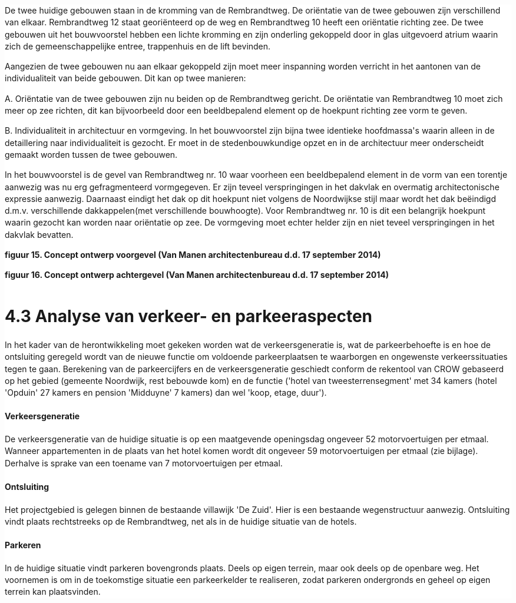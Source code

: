 De twee huidige gebouwen staan in de kromming van de Rembrandtweg. De oriëntatie van de twee gebouwen zijn verschillend van elkaar. Rembrandtweg 12 staat georiënteerd op de weg en Rembrandtweg 10 heeft een oriëntatie richting zee. De twee gebouwen uit het bouwvoorstel hebben een lichte kromming en zijn onderling gekoppeld door in glas uitgevoerd atrium waarin zich de gemeenschappelijke entree, trappenhuis en de lift bevinden.

Aangezien de twee gebouwen nu aan elkaar gekoppeld zijn moet meer inspanning worden verricht in het aantonen van de individualiteit van beide gebouwen. Dit kan op twee manieren:

A. Oriëntatie van de twee gebouwen zijn nu beiden op de Rembrandtweg gericht. De oriëntatie van Rembrandtweg 10 moet zich meer op zee richten, dit kan bijvoorbeeld door een beeldbepalend element op de hoekpunt richting zee vorm te geven.

B. Individualiteit in architectuur en vormgeving. In het bouwvoorstel zijn bijna twee identieke hoofdmassa's waarin alleen in de detaillering naar individualiteit is gezocht. Er moet in de stedenbouwkundige opzet en in de architectuur meer onderscheidt gemaakt worden tussen de twee gebouwen.

In het bouwvoorstel is de gevel van Rembrandtweg nr. 10 waar voorheen een beeldbepalend element in de vorm van een torentje aanwezig was nu erg gefragmenteerd vormgegeven. Er zijn teveel verspringingen in het dakvlak en overmatig architectonische expressie aanwezig. Daarnaast eindigt het dak op dit hoekpunt niet volgens de Noordwijkse stijl maar wordt het dak beëindigd d.m.v. verschillende dakkappelen(met verschillende bouwhoogte). Voor Rembrandtweg nr. 10 is dit een belangrijk hoekpunt waarin gezocht kan worden naar oriëntatie op zee. De vormgeving moet echter helder zijn en niet teveel verspringingen in het dakvlak bevatten.

**figuur 15. Concept ontwerp voorgevel (Van Manen architectenbureau d.d. 17 september 2014)**

**figuur 16. Concept ontwerp achtergevel (Van Manen architectenbureau d.d. 17 september 2014)**

# **4.3 Analyse van verkeer- en parkeeraspecten**

In het kader van de herontwikkeling moet gekeken worden wat de verkeersgeneratie is, wat de parkeerbehoefte is en hoe de ontsluiting geregeld wordt van de nieuwe functie om voldoende parkeerplaatsen te waarborgen en ongewenste verkeerssituaties tegen te gaan. Berekening van de parkeercijfers en de verkeersgeneratie geschiedt conform de rekentool van CROW gebaseerd op het gebied (gemeente Noordwijk, rest bebouwde kom) en de functie ('hotel van tweesterrensegment' met 34 kamers (hotel 'Opduin' 27 kamers en pension 'Midduyne' 7 kamers) dan wel 'koop, etage, duur').

#### **Verkeersgeneratie**

De verkeersgeneratie van de huidige situatie is op een maatgevende openingsdag ongeveer 52 motorvoertuigen per etmaal. Wanneer appartementen in de plaats van het hotel komen wordt dit ongeveer 59 motorvoertuigen per etmaal (zie bijlage). Derhalve is sprake van een toename van 7 motorvoertuigen per etmaal.

#### **Ontsluiting**

Het projectgebied is gelegen binnen de bestaande villawijk 'De Zuid'. Hier is een bestaande wegenstructuur aanwezig. Ontsluiting vindt plaats rechtstreeks op de Rembrandtweg, net als in de huidige situatie van de hotels.

#### **Parkeren**

In de huidige situatie vindt parkeren bovengronds plaats. Deels op eigen terrein, maar ook deels op de openbare weg. Het voornemen is om in de toekomstige situatie een parkeerkelder te realiseren, zodat parkeren ondergronds en geheel op eigen terrein kan plaatsvinden.

